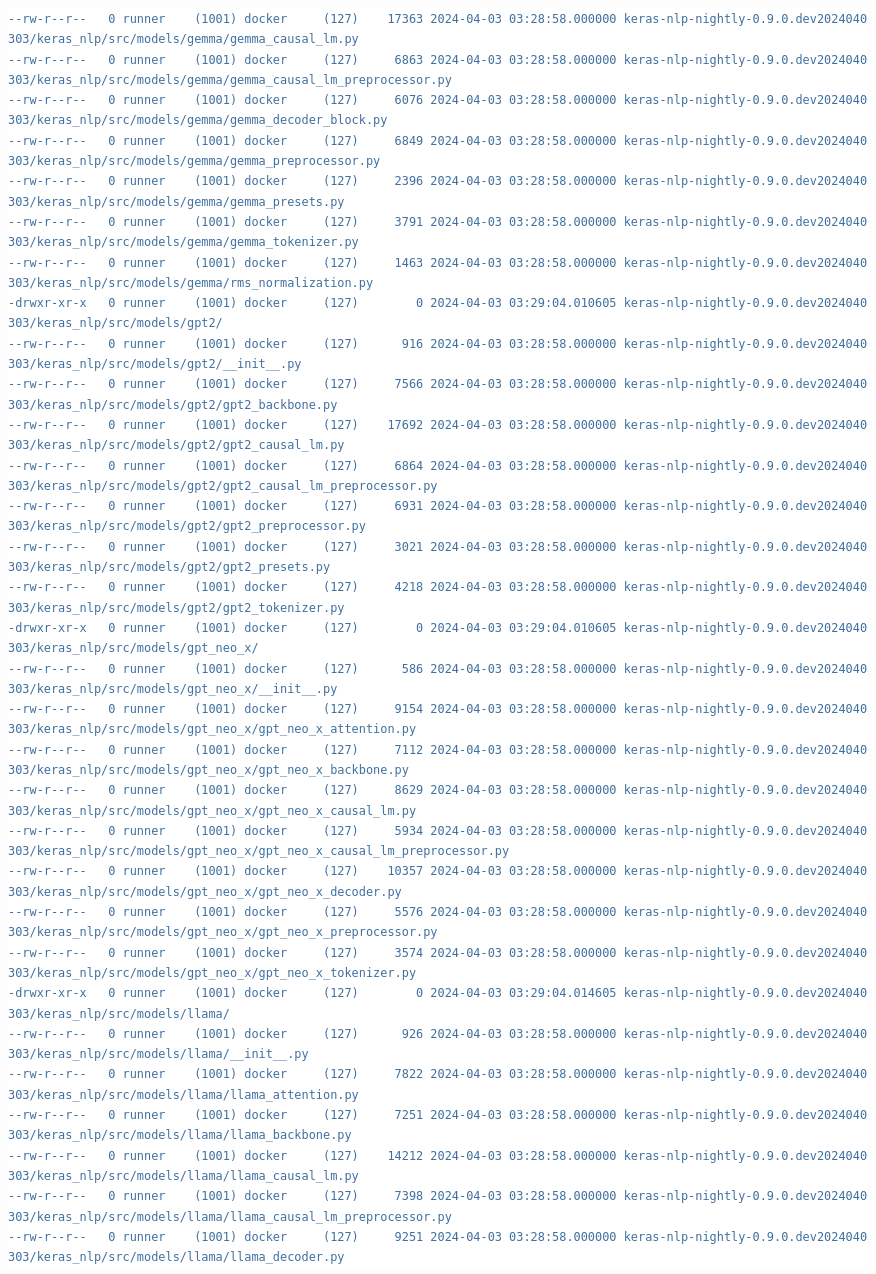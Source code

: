 ```diff
--rw-r--r--   0 runner    (1001) docker     (127)    17363 2024-04-03 03:28:58.000000 keras-nlp-nightly-0.9.0.dev2024040303/keras_nlp/src/models/gemma/gemma_causal_lm.py
--rw-r--r--   0 runner    (1001) docker     (127)     6863 2024-04-03 03:28:58.000000 keras-nlp-nightly-0.9.0.dev2024040303/keras_nlp/src/models/gemma/gemma_causal_lm_preprocessor.py
--rw-r--r--   0 runner    (1001) docker     (127)     6076 2024-04-03 03:28:58.000000 keras-nlp-nightly-0.9.0.dev2024040303/keras_nlp/src/models/gemma/gemma_decoder_block.py
--rw-r--r--   0 runner    (1001) docker     (127)     6849 2024-04-03 03:28:58.000000 keras-nlp-nightly-0.9.0.dev2024040303/keras_nlp/src/models/gemma/gemma_preprocessor.py
--rw-r--r--   0 runner    (1001) docker     (127)     2396 2024-04-03 03:28:58.000000 keras-nlp-nightly-0.9.0.dev2024040303/keras_nlp/src/models/gemma/gemma_presets.py
--rw-r--r--   0 runner    (1001) docker     (127)     3791 2024-04-03 03:28:58.000000 keras-nlp-nightly-0.9.0.dev2024040303/keras_nlp/src/models/gemma/gemma_tokenizer.py
--rw-r--r--   0 runner    (1001) docker     (127)     1463 2024-04-03 03:28:58.000000 keras-nlp-nightly-0.9.0.dev2024040303/keras_nlp/src/models/gemma/rms_normalization.py
-drwxr-xr-x   0 runner    (1001) docker     (127)        0 2024-04-03 03:29:04.010605 keras-nlp-nightly-0.9.0.dev2024040303/keras_nlp/src/models/gpt2/
--rw-r--r--   0 runner    (1001) docker     (127)      916 2024-04-03 03:28:58.000000 keras-nlp-nightly-0.9.0.dev2024040303/keras_nlp/src/models/gpt2/__init__.py
--rw-r--r--   0 runner    (1001) docker     (127)     7566 2024-04-03 03:28:58.000000 keras-nlp-nightly-0.9.0.dev2024040303/keras_nlp/src/models/gpt2/gpt2_backbone.py
--rw-r--r--   0 runner    (1001) docker     (127)    17692 2024-04-03 03:28:58.000000 keras-nlp-nightly-0.9.0.dev2024040303/keras_nlp/src/models/gpt2/gpt2_causal_lm.py
--rw-r--r--   0 runner    (1001) docker     (127)     6864 2024-04-03 03:28:58.000000 keras-nlp-nightly-0.9.0.dev2024040303/keras_nlp/src/models/gpt2/gpt2_causal_lm_preprocessor.py
--rw-r--r--   0 runner    (1001) docker     (127)     6931 2024-04-03 03:28:58.000000 keras-nlp-nightly-0.9.0.dev2024040303/keras_nlp/src/models/gpt2/gpt2_preprocessor.py
--rw-r--r--   0 runner    (1001) docker     (127)     3021 2024-04-03 03:28:58.000000 keras-nlp-nightly-0.9.0.dev2024040303/keras_nlp/src/models/gpt2/gpt2_presets.py
--rw-r--r--   0 runner    (1001) docker     (127)     4218 2024-04-03 03:28:58.000000 keras-nlp-nightly-0.9.0.dev2024040303/keras_nlp/src/models/gpt2/gpt2_tokenizer.py
-drwxr-xr-x   0 runner    (1001) docker     (127)        0 2024-04-03 03:29:04.010605 keras-nlp-nightly-0.9.0.dev2024040303/keras_nlp/src/models/gpt_neo_x/
--rw-r--r--   0 runner    (1001) docker     (127)      586 2024-04-03 03:28:58.000000 keras-nlp-nightly-0.9.0.dev2024040303/keras_nlp/src/models/gpt_neo_x/__init__.py
--rw-r--r--   0 runner    (1001) docker     (127)     9154 2024-04-03 03:28:58.000000 keras-nlp-nightly-0.9.0.dev2024040303/keras_nlp/src/models/gpt_neo_x/gpt_neo_x_attention.py
--rw-r--r--   0 runner    (1001) docker     (127)     7112 2024-04-03 03:28:58.000000 keras-nlp-nightly-0.9.0.dev2024040303/keras_nlp/src/models/gpt_neo_x/gpt_neo_x_backbone.py
--rw-r--r--   0 runner    (1001) docker     (127)     8629 2024-04-03 03:28:58.000000 keras-nlp-nightly-0.9.0.dev2024040303/keras_nlp/src/models/gpt_neo_x/gpt_neo_x_causal_lm.py
--rw-r--r--   0 runner    (1001) docker     (127)     5934 2024-04-03 03:28:58.000000 keras-nlp-nightly-0.9.0.dev2024040303/keras_nlp/src/models/gpt_neo_x/gpt_neo_x_causal_lm_preprocessor.py
--rw-r--r--   0 runner    (1001) docker     (127)    10357 2024-04-03 03:28:58.000000 keras-nlp-nightly-0.9.0.dev2024040303/keras_nlp/src/models/gpt_neo_x/gpt_neo_x_decoder.py
--rw-r--r--   0 runner    (1001) docker     (127)     5576 2024-04-03 03:28:58.000000 keras-nlp-nightly-0.9.0.dev2024040303/keras_nlp/src/models/gpt_neo_x/gpt_neo_x_preprocessor.py
--rw-r--r--   0 runner    (1001) docker     (127)     3574 2024-04-03 03:28:58.000000 keras-nlp-nightly-0.9.0.dev2024040303/keras_nlp/src/models/gpt_neo_x/gpt_neo_x_tokenizer.py
-drwxr-xr-x   0 runner    (1001) docker     (127)        0 2024-04-03 03:29:04.014605 keras-nlp-nightly-0.9.0.dev2024040303/keras_nlp/src/models/llama/
--rw-r--r--   0 runner    (1001) docker     (127)      926 2024-04-03 03:28:58.000000 keras-nlp-nightly-0.9.0.dev2024040303/keras_nlp/src/models/llama/__init__.py
--rw-r--r--   0 runner    (1001) docker     (127)     7822 2024-04-03 03:28:58.000000 keras-nlp-nightly-0.9.0.dev2024040303/keras_nlp/src/models/llama/llama_attention.py
--rw-r--r--   0 runner    (1001) docker     (127)     7251 2024-04-03 03:28:58.000000 keras-nlp-nightly-0.9.0.dev2024040303/keras_nlp/src/models/llama/llama_backbone.py
--rw-r--r--   0 runner    (1001) docker     (127)    14212 2024-04-03 03:28:58.000000 keras-nlp-nightly-0.9.0.dev2024040303/keras_nlp/src/models/llama/llama_causal_lm.py
--rw-r--r--   0 runner    (1001) docker     (127)     7398 2024-04-03 03:28:58.000000 keras-nlp-nightly-0.9.0.dev2024040303/keras_nlp/src/models/llama/llama_causal_lm_preprocessor.py
--rw-r--r--   0 runner    (1001) docker     (127)     9251 2024-04-03 03:28:58.000000 keras-nlp-nightly-0.9.0.dev2024040303/keras_nlp/src/models/llama/llama_decoder.py
```